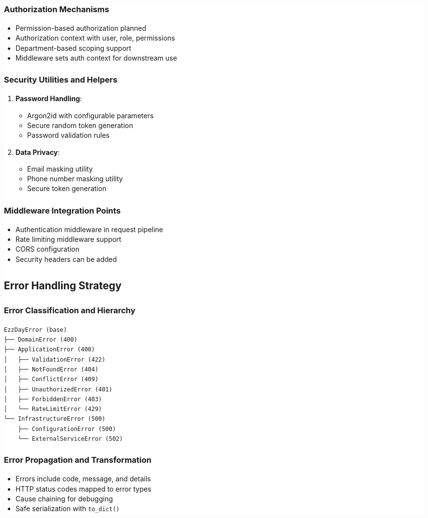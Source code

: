 ### Authorization Mechanisms

- Permission-based authorization planned
- Authorization context with user, role, permissions
- Department-based scoping support
- Middleware sets auth context for downstream use

### Security Utilities and Helpers

1. **Password Handling**:
   - Argon2id with configurable parameters
   - Secure random token generation
   - Password validation rules

2. **Data Privacy**:
   - Email masking utility
   - Phone number masking utility
   - Secure token generation

### Middleware Integration Points

- Authentication middleware in request pipeline
- Rate limiting middleware support
- CORS configuration
- Security headers can be added

## Error Handling Strategy

### Error Classification and Hierarchy

```
EzzDayError (base)
├── DomainError (400)
├── ApplicationError (400)
│   ├── ValidationError (422)
│   ├── NotFoundError (404)
│   ├── ConflictError (409)
│   ├── UnauthorizedError (401)
│   ├── ForbiddenError (403)
│   └── RateLimitError (429)
└── InfrastructureError (500)
    ├── ConfigurationError (500)
    └── ExternalServiceError (502)
```

### Error Propagation and Transformation

- Errors include code, message, and details
- HTTP status codes mapped to error types
- Cause chaining for debugging
- Safe serialization with `to_dict()`
